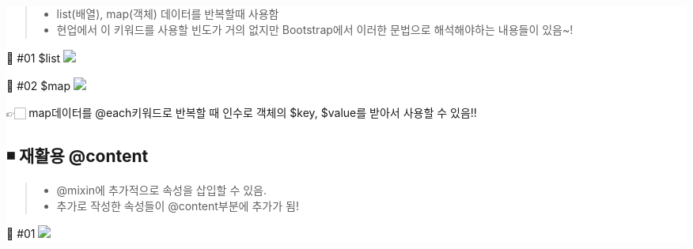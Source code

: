 > - list(배열), map(객체) 데이터를 반복할때 사용함
> - 현업에서 이 키워드를 사용할 빈도가 거의 없지만 Bootstrap에서 이러한 문법으로 해석해야하는 내용들이 있음~!

👾 #01 $list
![](https://velog.velcdn.com/images/zooyaho/post/c4eaae72-14e4-40e4-b287-cd6fc24fcf5b/image.png)

👾 #02 $map
![](https://velog.velcdn.com/images/zooyaho/post/512a1d2d-3d92-4dd1-a1ec-a8ec7032de6e/image.png)

👉🏻 map데이터를 @each키워드로 반복할 때 인수로 객체의 $key, $value를 받아서 사용할 수 있음!!

## ◾️ 재활용 @content

> - @mixin에 추가적으로 속성을 삽입할 수 있음.
> - 추가로 작성한 속성들이 @content부분에 추가가 됨!

👾 #01
![](https://velog.velcdn.com/images/zooyaho/post/f82200ac-a032-42cb-813b-b063ec9fb718/image.png)
